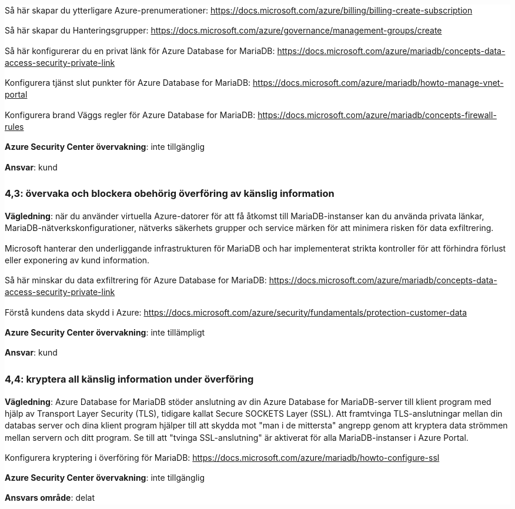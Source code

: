Så här skapar du ytterligare Azure-prenumerationer: https://docs.microsoft.com/azure/billing/billing-create-subscription

Så här skapar du Hanteringsgrupper: https://docs.microsoft.com/azure/governance/management-groups/create

Så här konfigurerar du en privat länk för Azure Database for MariaDB: https://docs.microsoft.com/azure/mariadb/concepts-data-access-security-private-link

Konfigurera tjänst slut punkter för Azure Database for MariaDB: https://docs.microsoft.com/azure/mariadb/howto-manage-vnet-portal

Konfigurera brand Väggs regler för Azure Database for MariaDB: https://docs.microsoft.com/azure/mariadb/concepts-firewall-rules

**Azure Security Center övervakning**: inte tillgänglig

**Ansvar**: kund

### <a name="43-monitor-and-block-unauthorized-transfer-of-sensitive-information"></a>4,3: övervaka och blockera obehörig överföring av känslig information

**Vägledning**: när du använder virtuella Azure-datorer för att få åtkomst till MariaDB-instanser kan du använda privata länkar, MariaDB-nätverkskonfigurationer, nätverks säkerhets grupper och service märken för att minimera risken för data exfiltrering.

Microsoft hanterar den underliggande infrastrukturen för MariaDB och har implementerat strikta kontroller för att förhindra förlust eller exponering av kund information.

Så här minskar du data exfiltrering för Azure Database for MariaDB: https://docs.microsoft.com/azure/mariadb/concepts-data-access-security-private-link

Förstå kundens data skydd i Azure: https://docs.microsoft.com/azure/security/fundamentals/protection-customer-data

**Azure Security Center övervakning**: inte tillämpligt

**Ansvar**: kund

### <a name="44-encrypt-all-sensitive-information-in-transit"></a>4,4: kryptera all känslig information under överföring

**Vägledning**: Azure Database for MariaDB stöder anslutning av din Azure Database for MariaDB-server till klient program med hjälp av Transport Layer Security (TLS), tidigare kallat Secure SOCKETS Layer (SSL). Att framtvinga TLS-anslutningar mellan din databas server och dina klient program hjälper till att skydda mot "man i de mittersta" angrepp genom att kryptera data strömmen mellan servern och ditt program. Se till att "tvinga SSL-anslutning" är aktiverat för alla MariaDB-instanser i Azure Portal.

Konfigurera kryptering i överföring för MariaDB: https://docs.microsoft.com/azure/mariadb/howto-configure-ssl

**Azure Security Center övervakning**: inte tillgänglig

**Ansvars område**: delat
